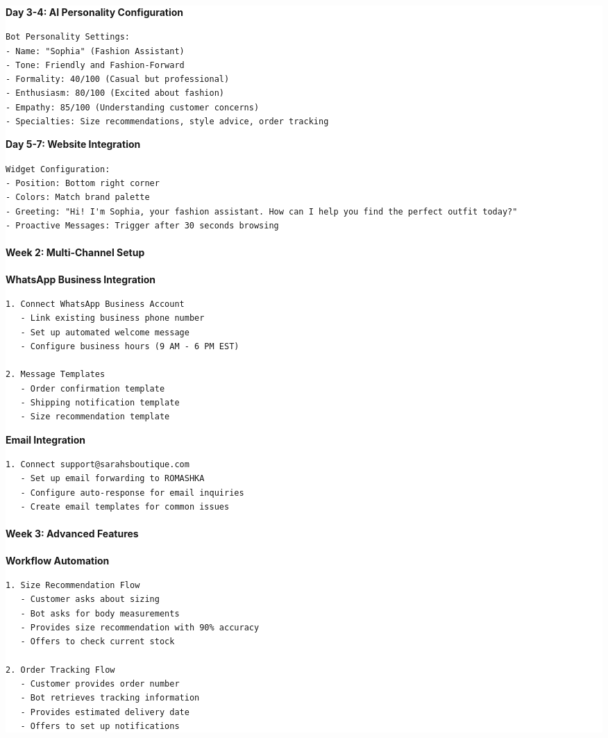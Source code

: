 **Day 3-4: AI Personality Configuration**
```
Bot Personality Settings:
- Name: "Sophia" (Fashion Assistant)
- Tone: Friendly and Fashion-Forward
- Formality: 40/100 (Casual but professional)
- Enthusiasm: 80/100 (Excited about fashion)
- Empathy: 85/100 (Understanding customer concerns)
- Specialties: Size recommendations, style advice, order tracking
```

**Day 5-7: Website Integration**
```
Widget Configuration:
- Position: Bottom right corner
- Colors: Match brand palette
- Greeting: "Hi! I'm Sophia, your fashion assistant. How can I help you find the perfect outfit today?"
- Proactive Messages: Trigger after 30 seconds browsing
```

#### Week 2: Multi-Channel Setup

**WhatsApp Business Integration**
```
1. Connect WhatsApp Business Account
   - Link existing business phone number
   - Set up automated welcome message
   - Configure business hours (9 AM - 6 PM EST)

2. Message Templates
   - Order confirmation template
   - Shipping notification template
   - Size recommendation template
```

**Email Integration**
```
1. Connect support@sarahsboutique.com
   - Set up email forwarding to ROMASHKA
   - Configure auto-response for email inquiries
   - Create email templates for common issues
```

#### Week 3: Advanced Features

**Workflow Automation**
```
1. Size Recommendation Flow
   - Customer asks about sizing
   - Bot asks for body measurements
   - Provides size recommendation with 90% accuracy
   - Offers to check current stock

2. Order Tracking Flow
   - Customer provides order number
   - Bot retrieves tracking information
   - Provides estimated delivery date
   - Offers to set up notifications
```
